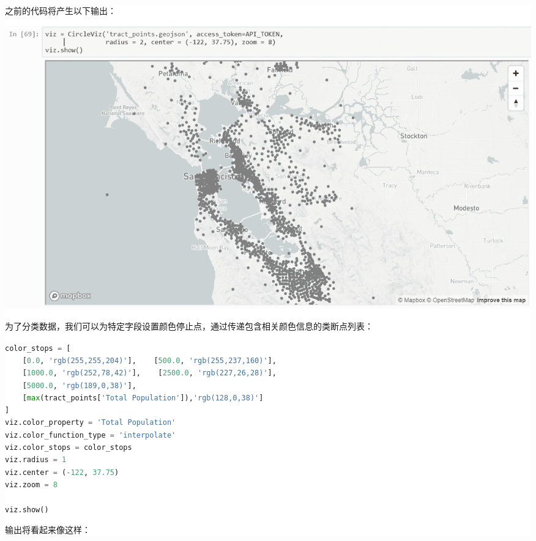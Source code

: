 之前的代码将产生以下输出：

![](img/c1ed2c88-cd1c-46d8-a99e-7ccf7bfdc893.png)

为了分类数据，我们可以为特定字段设置颜色停止点，通过传递包含相关颜色信息的类断点列表：

```py
color_stops = [
    [0.0, 'rgb(255,255,204)'],    [500.0, 'rgb(255,237,160)'],
    [1000.0, 'rgb(252,78,42)'],    [2500.0, 'rgb(227,26,28)'],
    [5000.0, 'rgb(189,0,38)'],
    [max(tract_points['Total Population']),'rgb(128,0,38)']
]
viz.color_property = 'Total Population'
viz.color_function_type = 'interpolate'
viz.color_stops = color_stops
viz.radius = 1
viz.center = (-122, 37.75)
viz.zoom = 8

viz.show() 
```

输出将看起来像这样：
